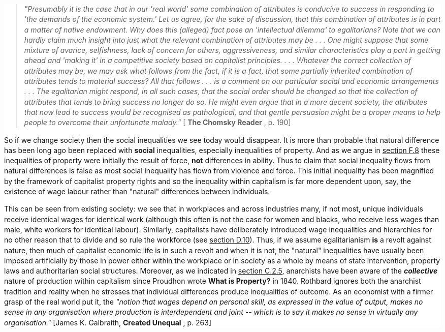 > _"Presumably it is the case that in our 'real world' some combination of
> attributes is conducive to success in responding to 'the demands of the
> economic system.' Let us agree, for the sake of discussion, that this
> combination of attributes is in part a matter of native endowment. Why does
> this (alleged) fact pose an 'intellectual dilemma' to egalitarians? Note
> that we can hardly claim much insight into just what the relevant
> combination of attributes may be . . . One might suppose that some mixture
> of avarice, selfishness, lack of concern for others, aggressiveness, and
> similar characteristics play a part in getting ahead and 'making it' in a
> competitive society based on capitalist principles. . . . Whatever the
> correct collection of attributes may be, we may ask what follows from the
> fact, if it is a fact, that some partially inherited combination of
> attributes tends to material success? All that follows . . . is a comment on
> our particular social and economic arrangements . . . The egalitarian might
> respond, in all such cases, that the social order should be changed so that
> the collection of attributes that tends to bring success no longer do so. He
> might even argue that in a more decent society, the attributes that now lead
> to success would be recognised as pathological, and that gentle persuasion
> might be a proper means to help people to overcome their unfortunate
> malady."_ [ **The Chomsky Reader** , p. 190]

So if we change society then the social inequalities we see today would
disappear. It is more than probable that natural difference has been long ago
been replaced with **social** inequalities, especially inequalities of
property. And as we argue in [section F.8](secF8.md) these inequalities of
property were initially the result of force, **not** differences in ability.
Thus to claim that social inequality flows from natural differences is false
as most social inequality has flown from violence and force. This initial
inequality has been magnified by the framework of capitalist property rights
and so the inequality within capitalism is far more dependent upon, say, the
existence of wage labour rather than "natural" differences between
individuals.

This can be seen from existing society: we see that in workplaces and across
industries many, if not most, unique individuals receive identical wages for
identical work (although this often is not the case for women and blacks, who
receive less wages than male, white workers for identical labour). Similarly,
capitalists have deliberately introduced wage inequalities and hierarchies for
no other reason that to divide and so rule the workforce (see [section
D.10](secD10.md)). Thus, if we assume egalitarianism **is** a revolt against
nature, then much of capitalist economic life is in such a revolt and when it
is not, the "natural" inequalities have usually been imposed artificially by
those in power either within the workplace or in society as a whole by means
of state intervention, property laws and authoritarian social structures.
Moreover, as we indicated in [section C.2.5](secC2.md#secc25), anarchists
have been aware of the _**collective**_ nature of production within capitalism
since Proudhon wrote **What is Property?** in 1840. Rothbard ignores both the
anarchist tradition and reality when he stresses that individual differences
produce inequalities of outcome. As an economist with a firmer grasp of the
real world put it, the _"notion that wages depend on personal skill, as
expressed in the value of output, makes no sense in any organisation where
production is interdependent and joint -- which is to say it makes no sense in
virtually any organisation."_ [James K. Galbraith, **Created Unequal** , p.
263]
